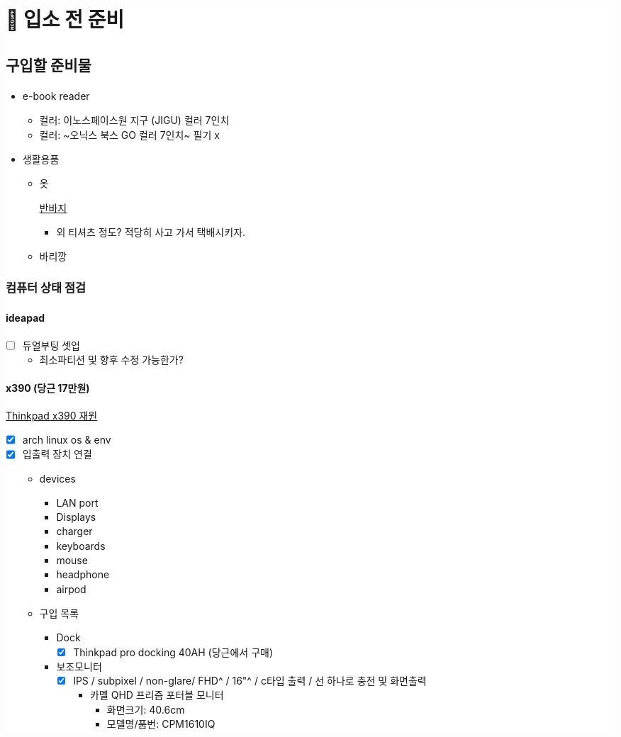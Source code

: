 # 󰏢 입소 전 준비







## 구입할 준비물

- e-book reader 
  - 컬러: 이노스페이스원 지구 (JIGU) 컬러 7인치
  - 컬러: ~오닉스 북스 GO 컬러 7인치~ 필기 x




- 생활용품

  - 옷

    [반바지](https://www.youtube.com/watch?v=OruJkiDy4ns)
    - 외 티셔츠 정도? 적당히 사고 가서 택배시키자.


  - 바리깡




### 컴퓨터 상태 점검

#### ideapad

- [ ] 듀얼부팅 셋업
  - 최소파티션 및 향후 수정 가능한가?

#### x390 (당근 17만원)

[Thinkpad x390 재원](https://psref.lenovo.com/syspool/Sys/PDF/ThinkPad/ThinkPad_X390/ThinkPad_X390_Spec.PDF)

- [x] arch linux os & env
- [x] 입출력 장치 연결
  - devices
    - LAN port
    - Displays
    - charger
    - keyboards
    - mouse
    - headphone
    - airpod

  - 구입 목록
    - Dock
      - [x] Thinkpad pro docking 40AH (당근에서 구매)

    - 보조모니터
      - [x] IPS / subpixel / non-glare/ FHD^ / 16"^ / c타입 출력 / 선 하나로 충전 및 화면출력
        - 카멜 QHD 프리즘 포터블 모니터
          - 화면크기: 40.6cm
          - 모델명/품번: CPM1610IQ 
